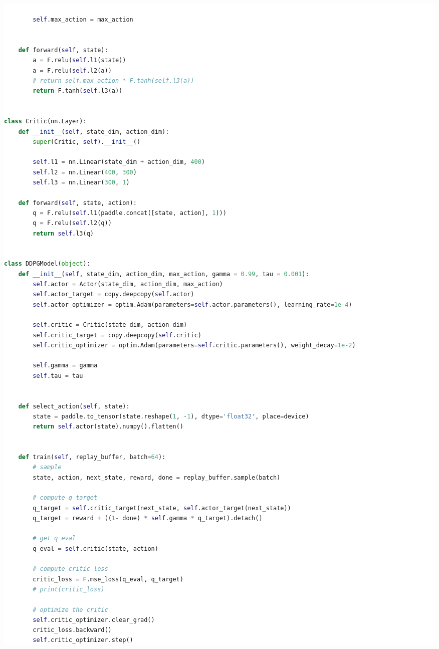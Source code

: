 ```python

        self.max_action = max_action


    def forward(self, state):
        a = F.relu(self.l1(state))
        a = F.relu(self.l2(a))
        # return self.max_action * F.tanh(self.l3(a))
        return F.tanh(self.l3(a))


class Critic(nn.Layer):
    def __init__(self, state_dim, action_dim):
        super(Critic, self).__init__()
        
        self.l1 = nn.Linear(state_dim + action_dim, 400)
        self.l2 = nn.Linear(400, 300)
        self.l3 = nn.Linear(300, 1)

    def forward(self, state, action):
        q = F.relu(self.l1(paddle.concat([state, action], 1)))
        q = F.relu(self.l2(q))
        return self.l3(q)

    
class DDPGModel(object):
    def __init__(self, state_dim, action_dim, max_action, gamma = 0.99, tau = 0.001):
        self.actor = Actor(state_dim, action_dim, max_action)
        self.actor_target = copy.deepcopy(self.actor)
        self.actor_optimizer = optim.Adam(parameters=self.actor.parameters(), learning_rate=1e-4)

        self.critic = Critic(state_dim, action_dim)
        self.critic_target = copy.deepcopy(self.critic)
        self.critic_optimizer = optim.Adam(parameters=self.critic.parameters(), weight_decay=1e-2)

        self.gamma = gamma
        self.tau = tau

    
    def select_action(self, state):
        state = paddle.to_tensor(state.reshape(1, -1), dtype='float32', place=device)
        return self.actor(state).numpy().flatten()

    
    def train(self, replay_buffer, batch=64):
        # sample
        state, action, next_state, reward, done = replay_buffer.sample(batch)

        # compute q target
        q_target = self.critic_target(next_state, self.actor_target(next_state))
        q_target = reward + ((1- done) * self.gamma * q_target).detach()

        # get q eval
        q_eval = self.critic(state, action)

        # compute critic loss
        critic_loss = F.mse_loss(q_eval, q_target)
        # print(critic_loss)

        # optimize the critic
        self.critic_optimizer.clear_grad()
        critic_loss.backward()
        self.critic_optimizer.step()
```